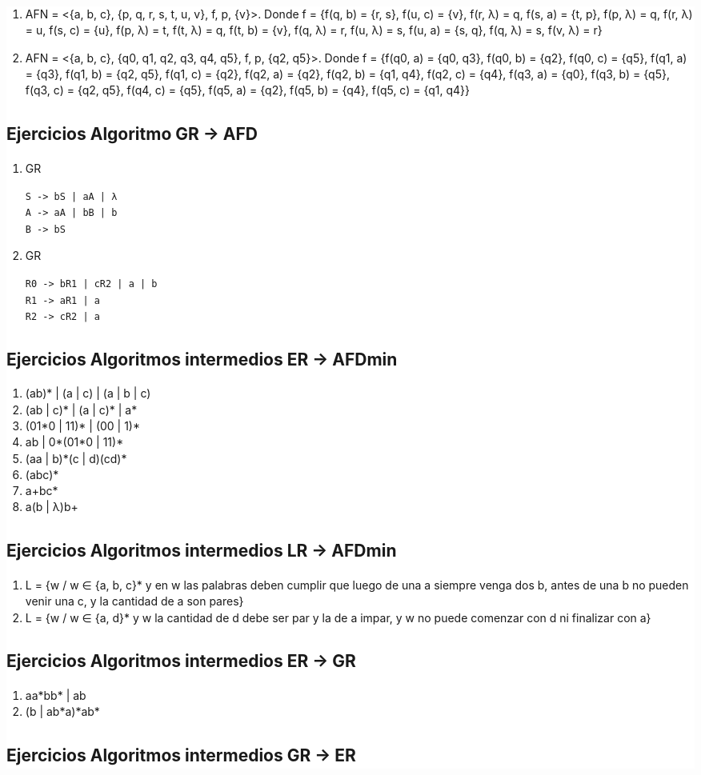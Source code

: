 1. AFN = <{a, b, c}, {p, q, r, s, t, u, v}, f, p, {v}>. Donde f = {f(q, b) = {r, s}, f(u, c) = {v}, f(r, λ) = q, f(s, a) = {t, p}, f(p, λ) = q, f(r, λ) = u, f(s, c) = {u}, f(p, λ) = t, f(t, λ) = q, f(t, b) = {v}, f(q, λ) = r, f(u, λ) = s, f(u, a) = {s, q}, f(q, λ) = s, f(v, λ) = r}

1. AFN = <{a, b, c}, {q0, q1, q2, q3, q4, q5}, f, p, {q2, q5}>. Donde f = {f(q0, a) = {q0, q3}, f(q0, b) = {q2}, f(q0, c) = {q5}, f(q1, a) = {q3}, f(q1, b) = {q2, q5}, f(q1, c) = {q2}, f(q2, a) = {q2}, f(q2, b) = {q1, q4}, f(q2, c) = {q4}, f(q3, a) = {q0}, f(q3, b) = {q5}, f(q3, c) = {q2, q5}, f(q4, c) = {q5}, f(q5, a) = {q2}, f(q5, b) = {q4}, f(q5, c) = {q1, q4}}

## Ejercicios Algoritmo GR -> AFD

1. GR

    ```grammar
    S -> bS | aA | λ
    A -> aA | bB | b
    B -> bS
    ```

1. GR

    ```grammar
    R0 -> bR1 | cR2 | a | b
    R1 -> aR1 | a
    R2 -> cR2 | a 
    ```

## Ejercicios Algoritmos intermedios ER -> AFDmin

1. (ab)\* | (a | c) | (a | b | c)
1. (ab | c)\* | (a | c)\* | a\*
1. (01\*0 | 11)\* | (00 | 1)\*
1. ab | 0\*(01\*0 | 11)\*
1. (aa | b)\*(c | d)(cd)\*
1. (abc)*
1. a+bc*  
1. a(b | λ)b+

## Ejercicios Algoritmos intermedios LR -> AFDmin

1. L = {w / w ∈ {a, b, c}* y en w las palabras deben cumplir que luego de una a siempre venga dos b, antes de una b no pueden venir una c, y la cantidad de a son pares}
1. L = {w / w ∈ {a, d}* y w la cantidad de d debe ser par y la de a impar, y w no puede comenzar con d ni finalizar con a}

## Ejercicios Algoritmos intermedios ER -> GR

1. aa\*bb\* | ab
1. (b | ab\*a)\*ab\*

## Ejercicios Algoritmos intermedios GR -> ER
